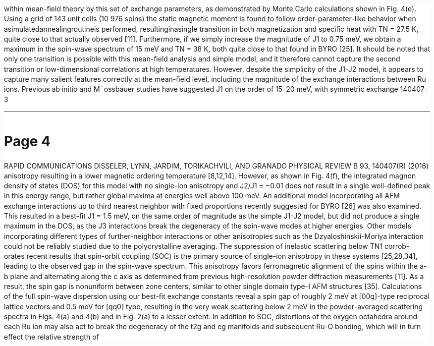 within mean-ﬁeld theory by this set of exchange parameters, as
demonstrated by Monte Carlo calculations shown in Fig. 4(e).
Using a grid of 143 unit cells (10 976 spins) the static magnetic
moment is found to follow order-parameter-like behavior when
asimulatedannealingroutineis performed, resultinginasingle
transition in both magnetization and speciﬁc heat with TN =
27.5 K, quite close to that actually observed [11]. Furthermore,
if we simply increase the magnitude of J1 to 0.75 meV, we
obtain a maximum in the spin-wave spectrum of 15 meV and
TN = 38 K, both quite close to that found in BYRO [25]. It
should be noted that only one transition is possible with this
mean-ﬁeld analysis and simple model, and it therefore cannot
capture the second transition or low-dimensional correlations
at high temperatures. However, despite the simplicity of the
J1-J2 model, it appears to capture many salient features
correctly at the mean-ﬁeld level, including the magnitude of
the exchange interactions between Ru ions.
Previous ab initio and M¨ossbauer studies have suggested
J1 on the order of 15–20 meV, with symmetric exchange
140407-3


---
# Page 4

RAPID COMMUNICATIONS
DISSELER, LYNN, JARDIM, TORIKACHVILI, AND GRANADO
PHYSICAL REVIEW B 93, 140407(R) (2016)
anisotropy resulting in a lower magnetic ordering temperature
[8,12,14]. However, as shown in Fig. 4(f), the integrated
magnon density of states (DOS) for this model with no
single-ion anisotropy and J2/J1 = −0.01 does not result in
a single well-deﬁned peak in this energy range, but rather
global maxima at energies well above 100 meV. An additional
model incorporating all AFM exchange interactions up to third
nearest neighbor with ﬁxed proportions recently suggested for
BYRO [26] was also examined. This resulted in a best-ﬁt J1 =
1.5 meV, on the same order of magnitude as the simple J1-J2
model, but did not produce a single maximum in the DOS,
as the J3 interactions break the degeneracy of the spin-wave
modes at higher energies. Other models incorporating different
types of further-neighbor interactions or other anisotropies
such as the Dzyaloshinskii-Moriya interaction could not be
reliably studied due to the polycrystalline averaging.
The suppression of inelastic scattering below TN1 corrob-
orates recent results that spin-orbit coupling (SOC) is the
primary source of single-ion anisotropy in these systems
[25,28,34], leading to the observed gap in the spin-wave
spectrum. This anisotropy favors ferromagnetic alignment
of the spins within the a-b plane and alternating along the
c axis as determined from previous high-resolution powder
diffraction measurements [11]. As a result, the spin gap is
nonuniform between zone centers, similar to other single
domain type-I AFM structures [35]. Calculations of the full
spin-wave dispersion using our best-ﬁt exchange constants
reveal a spin gap of roughly 2 meV at [00q]-type reciprocal
lattice vectors and 0.5 meV for [qq0] type, resulting in the
very weak scattering below 2 meV in the powder-averaged
scattering spectra in Figs. 4(a) and 4(b) and in Fig. 2(a) to a
lesser extent. In addition to SOC, distortions of the oxygen
octahedra around each Ru ion may also act to break the
degeneracy of the t2g and eg manifolds and subsequent Ru-O
bonding, which will in turn effect the relative strength of